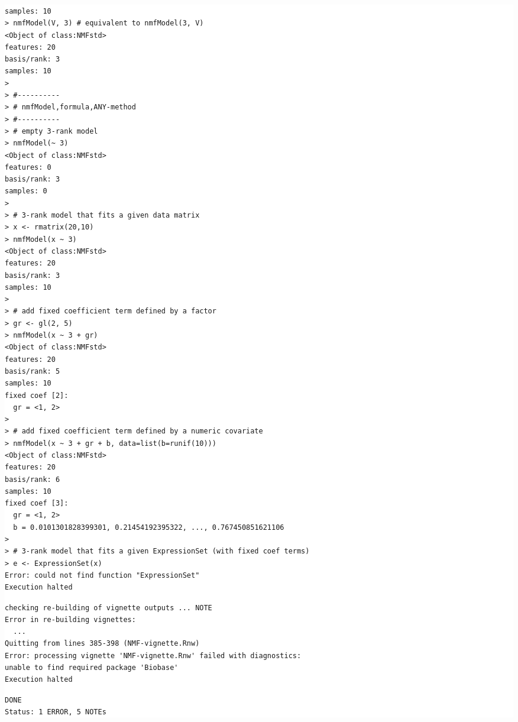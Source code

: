 ```
samples: 10 
> nmfModel(V, 3) # equivalent to nmfModel(3, V)
<Object of class:NMFstd>
features: 20 
basis/rank: 3 
samples: 10 
> 
> #----------
> # nmfModel,formula,ANY-method
> #----------
> # empty 3-rank model
> nmfModel(~ 3)
<Object of class:NMFstd>
features: 0 
basis/rank: 3 
samples: 0 
> 
> # 3-rank model that fits a given data matrix
> x <- rmatrix(20,10)
> nmfModel(x ~ 3)
<Object of class:NMFstd>
features: 20 
basis/rank: 3 
samples: 10 
> 
> # add fixed coefficient term defined by a factor
> gr <- gl(2, 5)
> nmfModel(x ~ 3 + gr)
<Object of class:NMFstd>
features: 20 
basis/rank: 5 
samples: 10 
fixed coef [2]:
  gr = <1, 2>
> 
> # add fixed coefficient term defined by a numeric covariate
> nmfModel(x ~ 3 + gr + b, data=list(b=runif(10)))
<Object of class:NMFstd>
features: 20 
basis/rank: 6 
samples: 10 
fixed coef [3]:
  gr = <1, 2>
  b = 0.0101301828399301, 0.21454192395322, ..., 0.767450851621106
> 
> # 3-rank model that fits a given ExpressionSet (with fixed coef terms)
> e <- ExpressionSet(x)
Error: could not find function "ExpressionSet"
Execution halted
```
```
checking re-building of vignette outputs ... NOTE
Error in re-building vignettes:
  ...
Quitting from lines 385-398 (NMF-vignette.Rnw) 
Error: processing vignette 'NMF-vignette.Rnw' failed with diagnostics:
unable to find required package 'Biobase'
Execution halted

```
```
DONE
Status: 1 ERROR, 5 NOTEs
```